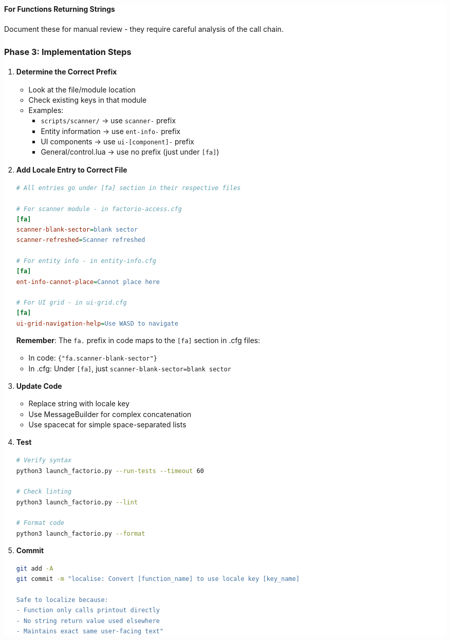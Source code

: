 #### For Functions Returning Strings
Document these for manual review - they require careful analysis of the call chain.

### Phase 3: Implementation Steps

1. **Determine the Correct Prefix**
   - Look at the file/module location
   - Check existing keys in that module
   - Examples:
     - `scripts/scanner/` → use `scanner-` prefix
     - Entity information → use `ent-info-` prefix
     - UI components → use `ui-[component]-` prefix
     - General/control.lua → use no prefix (just under `[fa]`)

2. **Add Locale Entry to Correct File**
   ```cfg
   # All entries go under [fa] section in their respective files
   
   # For scanner module - in factorio-access.cfg
   [fa]
   scanner-blank-sector=blank sector
   scanner-refreshed=Scanner refreshed
   
   # For entity info - in entity-info.cfg
   [fa]
   ent-info-cannot-place=Cannot place here
   
   # For UI grid - in ui-grid.cfg
   [fa]
   ui-grid-navigation-help=Use WASD to navigate
   ```
   
   **Remember**: The `fa.` prefix in code maps to the `[fa]` section in .cfg files:
   - In code: `{"fa.scanner-blank-sector"}`
   - In .cfg: Under `[fa]`, just `scanner-blank-sector=blank sector`

3. **Update Code**
   - Replace string with locale key
   - Use MessageBuilder for complex concatenation
   - Use spacecat for simple space-separated lists

4. **Test**
   ```bash
   # Verify syntax
   python3 launch_factorio.py --run-tests --timeout 60
   
   # Check linting
   python3 launch_factorio.py --lint
   
   # Format code
   python3 launch_factorio.py --format
   ```

5. **Commit**
   ```bash
   git add -A
   git commit -m "localise: Convert [function_name] to use locale key [key_name]

   Safe to localize because:
   - Function only calls printout directly
   - No string return value used elsewhere
   - Maintains exact same user-facing text"
   ```
